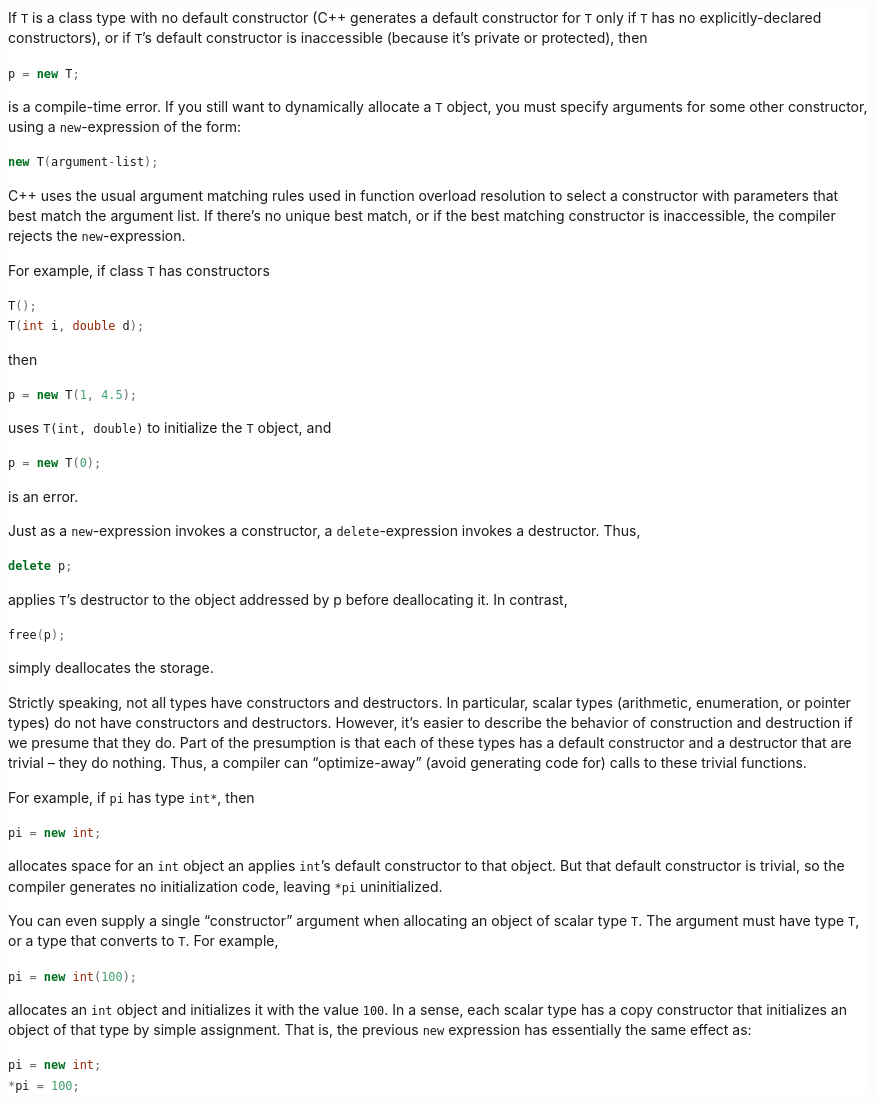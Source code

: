 If `T` is a class type with no default constructor (C++ generates a default constructor for `T` only if `T` has no explicitly-declared constructors), or if `T`’s default constructor is inaccessible (because it’s private or protected), then
```cpp
p = new T;
```
is a compile-time error. If you still want to dynamically allocate a `T` object, you must specify arguments for some other constructor, using a `new`-expression of the form:
```cpp
new T(argument-list);
```

C++ uses the usual argument matching rules used in function overload resolution to select a constructor with parameters that best match the argument list. If there’s no unique best match, or if the best matching constructor is inaccessible, the compiler rejects the `new`-expression.

For example, if class `T` has constructors
```cpp
T();
T(int i, double d);
```
then
```cpp
p = new T(1, 4.5);
```
uses `T(int, double)` to initialize the `T` object, and
```cpp
p = new T(0);
```
is an error.

Just as a `new`-expression invokes a constructor, a `delete`-expression invokes a destructor. Thus,
```cpp
delete p;
```
applies `T`’s destructor to the object addressed by p before deallocating it. In contrast,
```c
free(p);
```
simply deallocates the storage.

Strictly speaking, not all types have constructors and destructors. In particular, scalar types (arithmetic, enumeration, or pointer types) do not have constructors and destructors. However, it’s easier to describe the behavior of construction and destruction if we presume that they do. Part of the presumption is that each of these types has a default constructor and a destructor that are trivial – they do nothing.  Thus, a compiler can “optimize-away” (avoid generating code for) calls to these trivial functions.

For example, if `pi` has type `int*`, then
```cpp
pi = new int;
```
allocates space for an `int` object an applies `int`’s default constructor to that object. But that default constructor is trivial, so the compiler generates no initialization code, leaving `*pi` uninitialized.

You can even supply a single “constructor” argument when allocating an object of scalar type `T`. The argument must have type `T`, or a type that converts to `T`. For example,
```cpp
pi = new int(100);
```
allocates an `int` object and initializes it with the value `100`. In a sense, each scalar type has a copy constructor that initializes an object of that type by simple assignment. That is, the previous `new` expression has essentially the same effect as:
```cpp
pi = new int;
*pi = 100;
```
